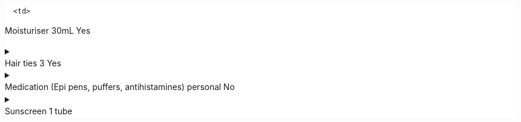       <td>
Moisturiser
      </td>
      <td>
30mL
      </td>
      <td>
Yes
      </td>
      <td>
        <details>
        <summary></summary>
<div markdown=1>
Tiny portion of moisturiser for sunburn and similar
</div>
        </details>
      </td>
    </tr>
    <tr>
      <td>
Hair ties
      </td>
      <td>
3
      </td>
      <td>
Yes
      </td>
      <td>
        <details>
        <summary></summary>
<div markdown=1>

</div>
        </details>
      </td>
    </tr>
    <tr>
      <td>
Medication (Epi pens, puffers, antihistamines)
      </td>
      <td>
personal
      </td>
      <td>
No
      </td>
      <td>
        <details>
        <summary></summary>
<div markdown=1>
Personal medical/care/first aid needs. At least two in date epi pens (if you need them), Ventolin/puffer, antihistamine. 
</div>
        </details>
      </td>
    </tr>
    <tr>
      <td>
Sunscreen
      </td>
      <td>
1 tube
      </td>